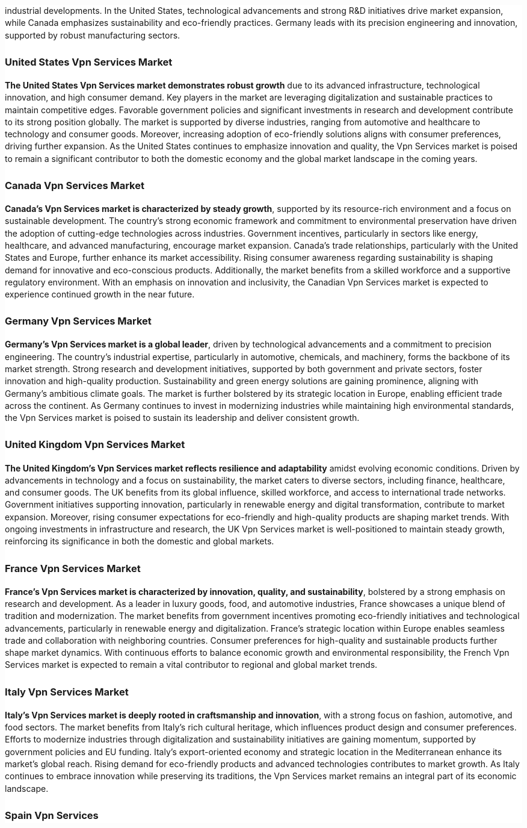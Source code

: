 industrial developments. In the United States, technological advancements and strong R&amp;D initiatives drive market expansion, while Canada emphasizes sustainability and eco-friendly practices. Germany leads with its precision engineering and innovation, supported by robust manufacturing sectors.</span></em></p></blockquote><h3><strong>United States Vpn Services Market</strong></h3><p><strong>The United States Vpn Services market demonstrates robust growth</strong> due to its advanced infrastructure, technological innovation, and high consumer demand. Key players in the market are leveraging digitalization and sustainable practices to maintain competitive edges. Favorable government policies and significant investments in research and development contribute to its strong position globally. The market is supported by diverse industries, ranging from automotive and healthcare to technology and consumer goods. Moreover, increasing adoption of eco-friendly solutions aligns with consumer preferences, driving further expansion. As the United States continues to emphasize innovation and quality, the Vpn Services market is poised to remain a significant contributor to both the domestic economy and the global market landscape in the coming years.</p><h3><strong>Canada Vpn Services Market</strong></h3><p><strong>Canada&rsquo;s Vpn Services market is characterized by steady growth</strong>, supported by its resource-rich environment and a focus on sustainable development. The country&rsquo;s strong economic framework and commitment to environmental preservation have driven the adoption of cutting-edge technologies across industries. Government incentives, particularly in sectors like energy, healthcare, and advanced manufacturing, encourage market expansion. Canada&rsquo;s trade relationships, particularly with the United States and Europe, further enhance its market accessibility. Rising consumer awareness regarding sustainability is shaping demand for innovative and eco-conscious products. Additionally, the market benefits from a skilled workforce and a supportive regulatory environment. With an emphasis on innovation and inclusivity, the Canadian Vpn Services market is expected to experience continued growth in the near future.</p><h3><strong>Germany Vpn Services Market</strong></h3><p><strong>Germany&rsquo;s Vpn Services market is a global leader</strong>, driven by technological advancements and a commitment to precision engineering. The country&rsquo;s industrial expertise, particularly in automotive, chemicals, and machinery, forms the backbone of its market strength. Strong research and development initiatives, supported by both government and private sectors, foster innovation and high-quality production. Sustainability and green energy solutions are gaining prominence, aligning with Germany&rsquo;s ambitious climate goals. The market is further bolstered by its strategic location in Europe, enabling efficient trade across the continent. As Germany continues to invest in modernizing industries while maintaining high environmental standards, the Vpn Services market is poised to sustain its leadership and deliver consistent growth.</p><h3><strong>United Kingdom Vpn Services Market</strong></h3><p><strong>The United Kingdom&rsquo;s Vpn Services market reflects resilience and adaptability</strong> amidst evolving economic conditions. Driven by advancements in technology and a focus on sustainability, the market caters to diverse sectors, including finance, healthcare, and consumer goods. The UK benefits from its global influence, skilled workforce, and access to international trade networks. Government initiatives supporting innovation, particularly in renewable energy and digital transformation, contribute to market expansion. Moreover, rising consumer expectations for eco-friendly and high-quality products are shaping market trends. With ongoing investments in infrastructure and research, the UK Vpn Services market is well-positioned to maintain steady growth, reinforcing its significance in both the domestic and global markets.</p><h3><strong>France Vpn Services Market</strong></h3><p><strong>France&rsquo;s Vpn Services market is characterized by innovation, quality, and sustainability</strong>, bolstered by a strong emphasis on research and development. As a leader in luxury goods, food, and automotive industries, France showcases a unique blend of tradition and modernization. The market benefits from government incentives promoting eco-friendly initiatives and technological advancements, particularly in renewable energy and digitalization. France&rsquo;s strategic location within Europe enables seamless trade and collaboration with neighboring countries. Consumer preferences for high-quality and sustainable products further shape market dynamics. With continuous efforts to balance economic growth and environmental responsibility, the French Vpn Services market is expected to remain a vital contributor to regional and global market trends.</p><h3><strong>Italy Vpn Services Market</strong></h3><p><strong>Italy&rsquo;s Vpn Services market is deeply rooted in craftsmanship and innovation</strong>, with a strong focus on fashion, automotive, and food sectors. The market benefits from Italy&rsquo;s rich cultural heritage, which influences product design and consumer preferences. Efforts to modernize industries through digitalization and sustainability initiatives are gaining momentum, supported by government policies and EU funding. Italy&rsquo;s export-oriented economy and strategic location in the Mediterranean enhance its market&rsquo;s global reach. Rising demand for eco-friendly products and advanced technologies contributes to market growth. As Italy continues to embrace innovation while preserving its traditions, the Vpn Services market remains an integral part of its economic landscape.</p><h3><strong>Spain Vpn Services